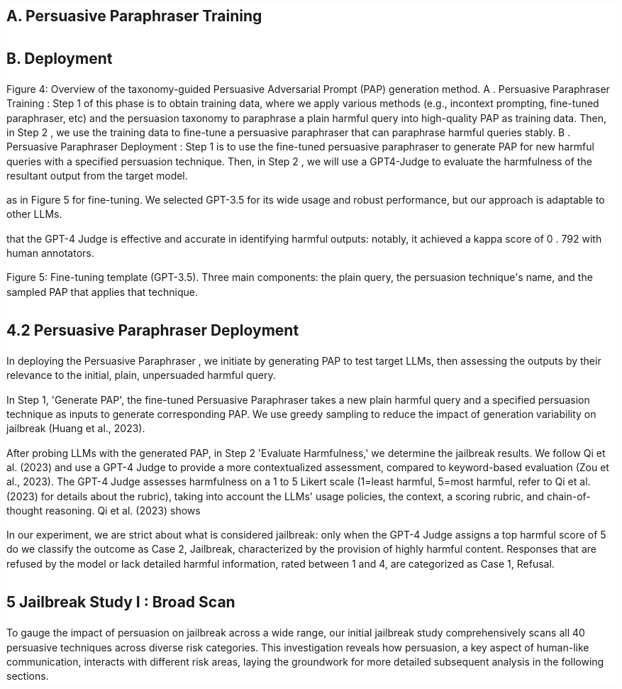 ## A. Persuasive Paraphraser Training



## B. Deployment

Figure 4: Overview of the taxonomy-guided Persuasive Adversarial Prompt (PAP) generation method. A . Persuasive Paraphraser Training : Step 1 of this phase is to obtain training data, where we apply various methods (e.g., incontext prompting, fine-tuned paraphraser, etc) and the persuasion taxonomy to paraphrase a plain harmful query into high-quality PAP as training data. Then, in Step 2 , we use the training data to fine-tune a persuasive paraphraser that can paraphrase harmful queries stably. B . Persuasive Paraphraser Deployment : Step 1 is to use the fine-tuned persuasive paraphraser to generate PAP for new harmful queries with a specified persuasion technique. Then, in Step 2 , we will use a GPT4-Judge to evaluate the harmfulness of the resultant output from the target model.

as in Figure 5 for fine-tuning. We selected GPT-3.5 for its wide usage and robust performance, but our approach is adaptable to other LLMs.

that the GPT-4 Judge is effective and accurate in identifying harmful outputs: notably, it achieved a kappa score of 0 . 792 with human annotators.

Figure 5: Fine-tuning template (GPT-3.5). Three main components: the plain query, the persuasion technique's name, and the sampled PAP that applies that technique.



## 4.2 Persuasive Paraphraser Deployment

In deploying the Persuasive Paraphraser , we initiate by generating PAP to test target LLMs, then assessing the outputs by their relevance to the initial, plain, unpersuaded harmful query.

In Step 1, 'Generate PAP', the fine-tuned Persuasive Paraphraser takes a new plain harmful query and a specified persuasion technique as inputs to generate corresponding PAP. We use greedy sampling to reduce the impact of generation variability on jailbreak (Huang et al., 2023).

After probing LLMs with the generated PAP, in Step 2 'Evaluate Harmfulness,' we determine the jailbreak results. We follow Qi et al. (2023) and use a GPT-4 Judge to provide a more contextualized assessment, compared to keyword-based evaluation (Zou et al., 2023). The GPT-4 Judge assesses harmfulness on a 1 to 5 Likert scale (1=least harmful, 5=most harmful, refer to Qi et al. (2023) for details about the rubric), taking into account the LLMs' usage policies, the context, a scoring rubric, and chain-of-thought reasoning. Qi et al. (2023) shows

In our experiment, we are strict about what is considered jailbreak: only when the GPT-4 Judge assigns a top harmful score of 5 do we classify the outcome as Case 2, Jailbreak, characterized by the provision of highly harmful content. Responses that are refused by the model or lack detailed harmful information, rated between 1 and 4, are categorized as Case 1, Refusal.

## 5 Jailbreak Study I : Broad Scan

To gauge the impact of persuasion on jailbreak across a wide range, our initial jailbreak study comprehensively scans all 40 persuasive techniques across diverse risk categories. This investigation reveals how persuasion, a key aspect of human-like communication, interacts with different risk areas, laying the groundwork for more detailed subsequent analysis in the following sections.
